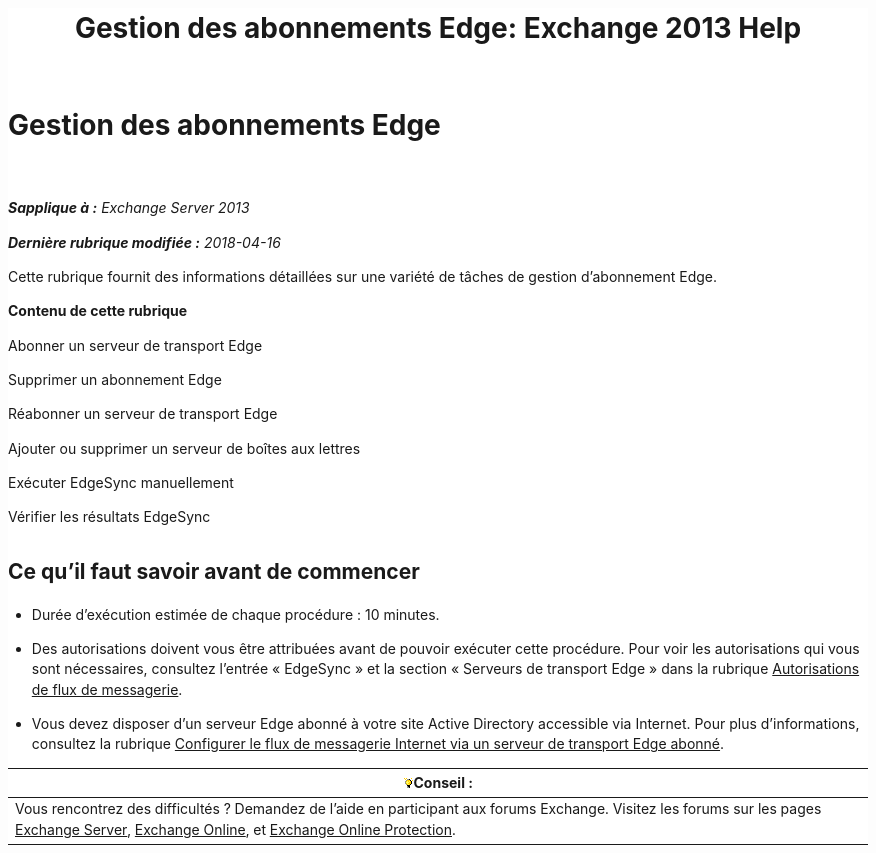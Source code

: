 ﻿---
title: 'Gestion des abonnements Edge: Exchange 2013 Help'
TOCTitle: Gestion des abonnements Edge
ms:assetid: 27de4104-fb8e-4eab-9ad2-a64f81a4fb69
ms:mtpsurl: https://technet.microsoft.com/fr-fr/library/Aa996865(v=EXCHG.150)
ms:contentKeyID: 61180533
ms.date: 04/26/2018
mtps_version: v=EXCHG.150
ms.translationtype: HT
---

# Gestion des abonnements Edge

 

_**Sapplique à :** Exchange Server 2013_

_**Dernière rubrique modifiée :** 2018-04-16_

Cette rubrique fournit des informations détaillées sur une variété de tâches de gestion d’abonnement Edge.

**Contenu de cette rubrique**

Abonner un serveur de transport Edge

Supprimer un abonnement Edge

Réabonner un serveur de transport Edge

Ajouter ou supprimer un serveur de boîtes aux lettres

Exécuter EdgeSync manuellement

Vérifier les résultats EdgeSync

## Ce qu’il faut savoir avant de commencer

  - Durée d’exécution estimée de chaque procédure : 10 minutes.

  - Des autorisations doivent vous être attribuées avant de pouvoir exécuter cette procédure. Pour voir les autorisations qui vous sont nécessaires, consultez l’entrée « EdgeSync » et la section « Serveurs de transport Edge » dans la rubrique [Autorisations de flux de messagerie](mail-flow-permissions-exchange-2013-help.md).

  - Vous devez disposer d’un serveur Edge abonné à votre site Active Directory accessible via Internet. Pour plus d’informations, consultez la rubrique [Configurer le flux de messagerie Internet via un serveur de transport Edge abonné](configure-internet-mail-flow-through-a-subscribed-edge-transport-server-exchange-2013-help.md).

<table>
<thead>
<tr class="header">
<th><img src="images/Bb125224.tip(EXCHG.150).gif" title="Conseil" alt="Conseil" />Conseil :</th>
</tr>
</thead>
<tbody>
<tr class="odd">
<td>Vous rencontrez des difficultés ? Demandez de l’aide en participant aux forums Exchange. Visitez les forums sur les pages <a href="https://go.microsoft.com/fwlink/p/?linkid=60612">Exchange Server</a>, <a href="https://go.microsoft.com/fwlink/p/?linkid=267542">Exchange Online</a>, et <a href="https://go.microsoft.com/fwlink/p/?linkid=285351">Exchange Online Protection</a>.</td>
</tr>
</tbody>
</table>
